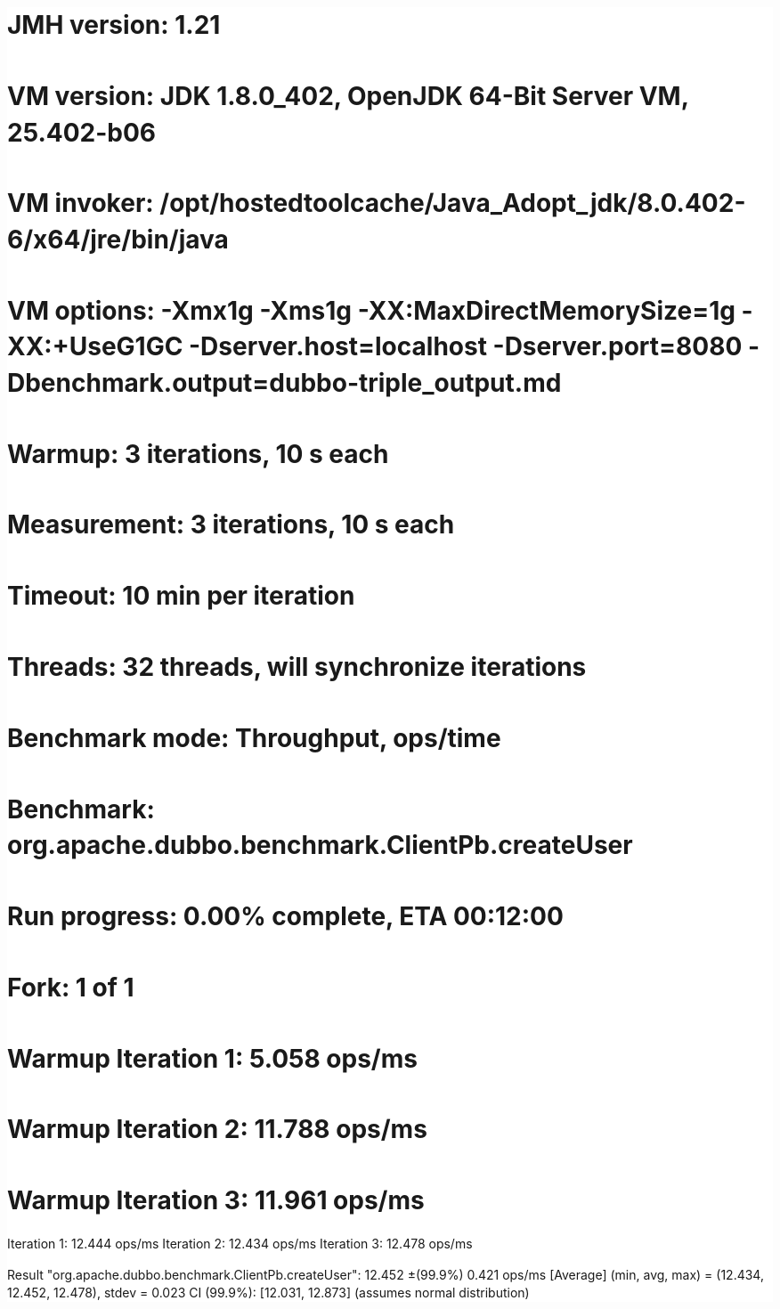 # JMH version: 1.21
# VM version: JDK 1.8.0_402, OpenJDK 64-Bit Server VM, 25.402-b06
# VM invoker: /opt/hostedtoolcache/Java_Adopt_jdk/8.0.402-6/x64/jre/bin/java
# VM options: -Xmx1g -Xms1g -XX:MaxDirectMemorySize=1g -XX:+UseG1GC -Dserver.host=localhost -Dserver.port=8080 -Dbenchmark.output=dubbo-triple_output.md
# Warmup: 3 iterations, 10 s each
# Measurement: 3 iterations, 10 s each
# Timeout: 10 min per iteration
# Threads: 32 threads, will synchronize iterations
# Benchmark mode: Throughput, ops/time
# Benchmark: org.apache.dubbo.benchmark.ClientPb.createUser

# Run progress: 0.00% complete, ETA 00:12:00
# Fork: 1 of 1
# Warmup Iteration   1: 5.058 ops/ms
# Warmup Iteration   2: 11.788 ops/ms
# Warmup Iteration   3: 11.961 ops/ms
Iteration   1: 12.444 ops/ms
Iteration   2: 12.434 ops/ms
Iteration   3: 12.478 ops/ms


Result "org.apache.dubbo.benchmark.ClientPb.createUser":
  12.452 ±(99.9%) 0.421 ops/ms [Average]
  (min, avg, max) = (12.434, 12.452, 12.478), stdev = 0.023
  CI (99.9%): [12.031, 12.873] (assumes normal distribution)
